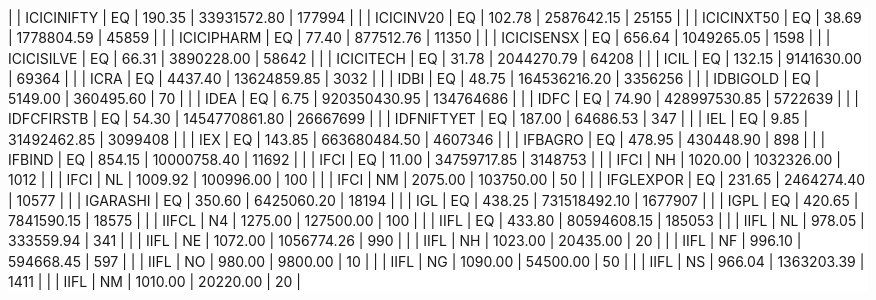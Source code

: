 |  | ICICINIFTY | EQ | 190.35 | 33931572.80 | 177994 |
|  | ICICINV20 | EQ | 102.78 | 2587642.15 | 25155 |
|  | ICICINXT50 | EQ | 38.69 | 1778804.59 | 45859 |
|  | ICICIPHARM | EQ | 77.40 | 877512.76 | 11350 |
|  | ICICISENSX | EQ | 656.64 | 1049265.05 | 1598 |
|  | ICICISILVE | EQ | 66.31 | 3890228.00 | 58642 |
|  | ICICITECH | EQ | 31.78 | 2044270.79 | 64208 |
|  | ICIL | EQ | 132.15 | 9141630.00 | 69364 |
|  | ICRA | EQ | 4437.40 | 13624859.85 | 3032 |
|  | IDBI | EQ | 48.75 | 164536216.20 | 3356256 |
|  | IDBIGOLD | EQ | 5149.00 | 360495.60 | 70 |
|  | IDEA | EQ | 6.75 | 920350430.95 | 134764686 |
|  | IDFC | EQ | 74.90 | 428997530.85 | 5722639 |
|  | IDFCFIRSTB | EQ | 54.30 | 1454770861.80 | 26667699 |
|  | IDFNIFTYET | EQ | 187.00 | 64686.53 | 347 |
|  | IEL | EQ | 9.85 | 31492462.85 | 3099408 |
|  | IEX | EQ | 143.85 | 663680484.50 | 4607346 |
|  | IFBAGRO | EQ | 478.95 | 430448.90 | 898 |
|  | IFBIND | EQ | 854.15 | 10000758.40 | 11692 |
|  | IFCI | EQ | 11.00 | 34759717.85 | 3148753 |
|  | IFCI | NH | 1020.00 | 1032326.00 | 1012 |
|  | IFCI | NL | 1009.92 | 100996.00 | 100 |
|  | IFCI | NM | 2075.00 | 103750.00 | 50 |
|  | IFGLEXPOR | EQ | 231.65 | 2464274.40 | 10577 |
|  | IGARASHI | EQ | 350.60 | 6425060.20 | 18194 |
|  | IGL | EQ | 438.25 | 731518492.10 | 1677907 |
|  | IGPL | EQ | 420.65 | 7841590.15 | 18575 |
|  | IIFCL | N4 | 1275.00 | 127500.00 | 100 |
|  | IIFL | EQ | 433.80 | 80594608.15 | 185053 |
|  | IIFL | NL | 978.05 | 333559.94 | 341 |
|  | IIFL | NE | 1072.00 | 1056774.26 | 990 |
|  | IIFL | NH | 1023.00 | 20435.00 | 20 |
|  | IIFL | NF | 996.10 | 594668.45 | 597 |
|  | IIFL | NO | 980.00 | 9800.00 | 10 |
|  | IIFL | NG | 1090.00 | 54500.00 | 50 |
|  | IIFL | NS | 966.04 | 1363203.39 | 1411 |
|  | IIFL | NM | 1010.00 | 20220.00 | 20 |